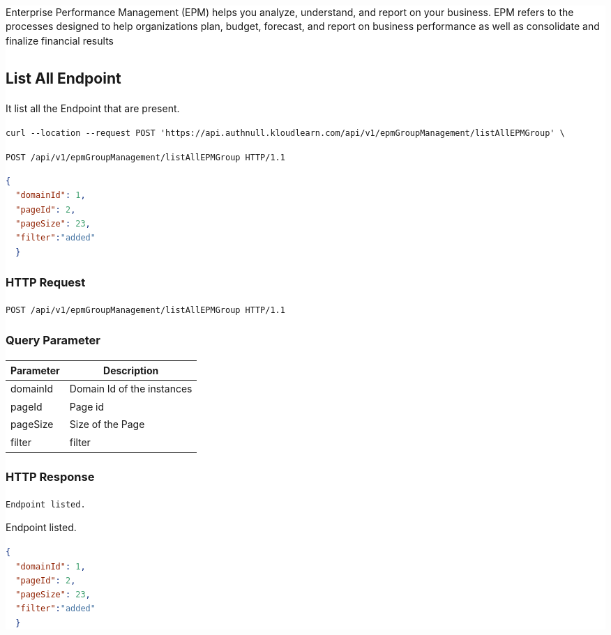 Enterprise Performance Management (EPM)  helps you analyze, understand, and report on your business. EPM refers to the processes designed to help organizations plan, budget, forecast, and report on business performance as well as consolidate and finalize financial results 

## List All Endpoint

It list all the Endpoint that are present.

```shell
curl --location --request POST 'https://api.authnull.kloudlearn.com/api/v1/epmGroupManagement/listAllEPMGroup' \
```

```http
POST /api/v1/epmGroupManagement/listAllEPMGroup HTTP/1.1
```

```json
{
  "domainId": 1,
  "pageId": 2,
  "pageSize": 23,
  "filter":"added"
  }
```

### HTTP Request
`POST /api/v1/epmGroupManagement/listAllEPMGroup HTTP/1.1
`

### Query Parameter
Parameter  | Description
--------- | -----------
 domainId| Domain Id of the instances
 pageId | Page id
pageSize | Size of the Page
filter | filter

### HTTP Response
`Endpoint listed.`

<aside class="success">
Endpoint listed.
</aside>

```json
{
  "domainId": 1,
  "pageId": 2,
  "pageSize": 23,
  "filter":"added"
  }
```
